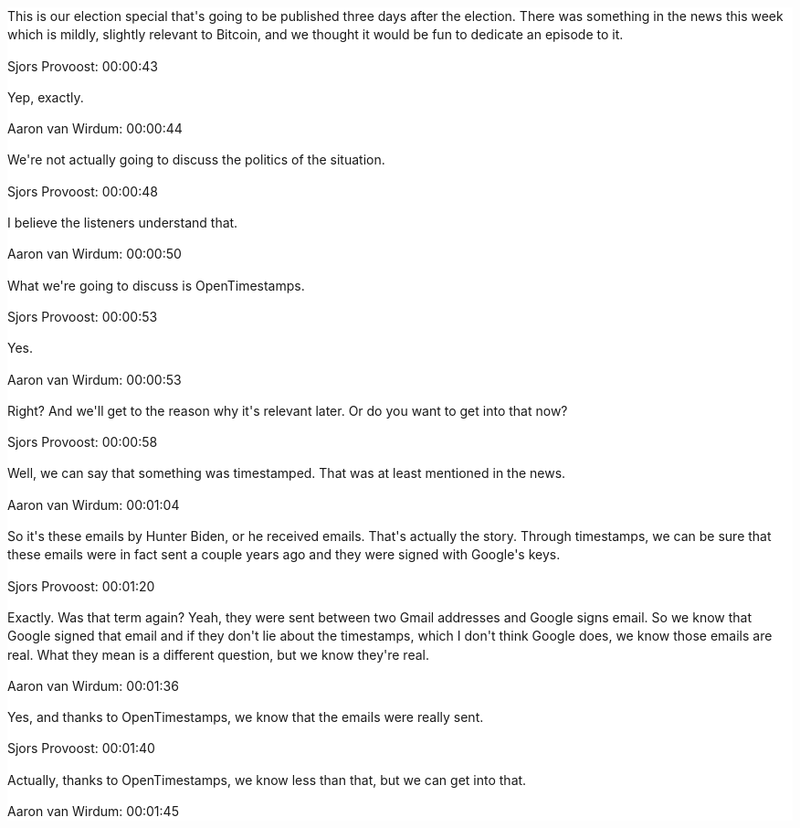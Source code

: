 This is our election special that's going to be published three days after the election.
There was something in the news this week which is mildly, slightly relevant to Bitcoin, and we thought it would be fun to dedicate an episode to it.

Sjors Provoost: 00:00:43

Yep, exactly.

Aaron van Wirdum: 00:00:44

We're not actually going to discuss the politics of the situation.

Sjors Provoost: 00:00:48

I believe the listeners understand that.

Aaron van Wirdum: 00:00:50

What we're going to discuss is OpenTimestamps.

Sjors Provoost: 00:00:53

Yes.

Aaron van Wirdum: 00:00:53

Right?
And we'll get to the reason why it's relevant later.
Or do you want to get into that now?

Sjors Provoost: 00:00:58

Well, we can say that something was timestamped.
That was at least mentioned in the news.

Aaron van Wirdum: 00:01:04

So it's these emails by Hunter Biden, or he received emails.
That's actually the story.
Through timestamps, we can be sure that these emails were in fact sent a couple years ago and they were signed with Google's keys.

Sjors Provoost: 00:01:20


Exactly.
Was that term again?
Yeah, they were sent between two Gmail addresses and Google signs email.
So we know that Google signed that email and if they don't lie about the timestamps, which I don't think Google does, we know those emails are real.
What they mean is a different question, but we know they're real.

Aaron van Wirdum: 00:01:36

Yes, and thanks to OpenTimestamps, we know that the emails were really sent.

Sjors Provoost: 00:01:40

Actually, thanks to OpenTimestamps, we know less than that, but we can get into that.

Aaron van Wirdum: 00:01:45
